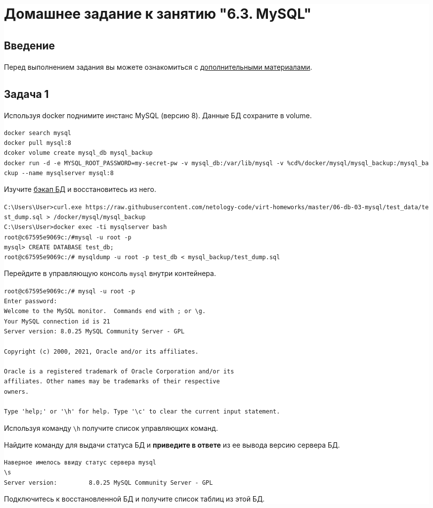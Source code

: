 # Домашнее задание к занятию "6.3. MySQL"

## Введение

Перед выполнением задания вы можете ознакомиться с 
[дополнительными материалами](https://github.com/netology-code/virt-homeworks/tree/master/additional/README.md).

## Задача 1

Используя docker поднимите инстанс MySQL (версию 8). Данные БД сохраните в volume.

```commandline
docker search mysql
docker pull mysql:8
dcoker volume create mysql_db mysql_backup
docker run -d -e MYSQL_ROOT_PASSWORD=my-secret-pw -v mysql_db:/var/lib/mysql -v %cd%/docker/mysql/mysql_backup:/mysql_backup --name mysqlserver mysql:8

```

Изучите [бэкап БД](https://github.com/netology-code/virt-homeworks/tree/master/06-db-03-mysql/test_data) и 
восстановитесь из него.

```commandline
C:\Users\User>curl.exe https://raw.githubusercontent.com/netology-code/virt-homeworks/master/06-db-03-mysql/test_data/test_dump.sql > /docker/mysql/mysql_backup
C:\Users\User>docker exec -ti mysqlserver bash
root@c67595e9069c:/#mysql -u root -p
mysql> CREATE DATABASE test_db;
root@c67595e9069c:/# mysqldump -u root -p test_db < mysql_backup/test_dump.sql
```
Перейдите в управляющую консоль `mysql` внутри контейнера.

```commandline
root@c67595e9069c:/# mysql -u root -p
Enter password:
Welcome to the MySQL monitor.  Commands end with ; or \g.
Your MySQL connection id is 21
Server version: 8.0.25 MySQL Community Server - GPL

Copyright (c) 2000, 2021, Oracle and/or its affiliates.

Oracle is a registered trademark of Oracle Corporation and/or its
affiliates. Other names may be trademarks of their respective
owners.

Type 'help;' or '\h' for help. Type '\c' to clear the current input statement.
```
Используя команду `\h` получите список управляющих команд.

Найдите команду для выдачи статуса БД и **приведите в ответе** из ее вывода версию сервера БД.
```commandline
Наверное имелось ввиду статус сервера mysql 
\s
Server version:         8.0.25 MySQL Community Server - GPL
```
Подключитесь к восстановленной БД и получите список таблиц из этой БД.
